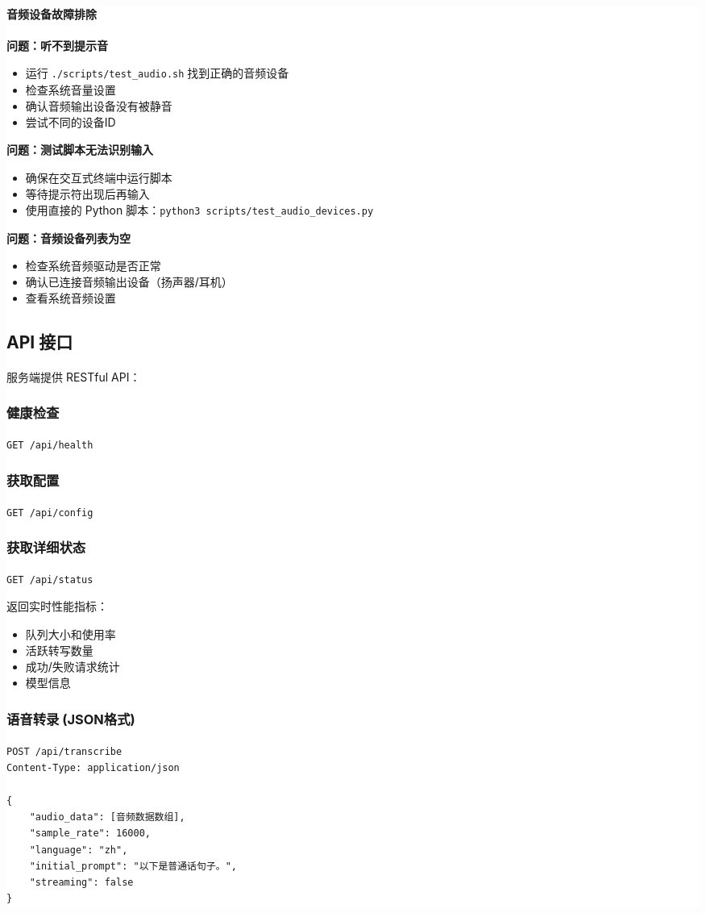 #### 音频设备故障排除

**问题：听不到提示音**
- 运行 `./scripts/test_audio.sh` 找到正确的音频设备
- 检查系统音量设置
- 确认音频输出设备没有被静音
- 尝试不同的设备ID

**问题：测试脚本无法识别输入**
- 确保在交互式终端中运行脚本
- 等待提示符出现后再输入
- 使用直接的 Python 脚本：`python3 scripts/test_audio_devices.py`

**问题：音频设备列表为空**
- 检查系统音频驱动是否正常
- 确认已连接音频输出设备（扬声器/耳机）
- 查看系统音频设置

## API 接口

服务端提供 RESTful API：

### 健康检查
```http
GET /api/health
```

### 获取配置
```http
GET /api/config
```

### 获取详细状态
```http
GET /api/status
```

返回实时性能指标：
- 队列大小和使用率
- 活跃转写数量
- 成功/失败请求统计
- 模型信息

### 语音转录 (JSON格式)
```http
POST /api/transcribe
Content-Type: application/json

{
    "audio_data": [音频数据数组],
    "sample_rate": 16000,
    "language": "zh",
    "initial_prompt": "以下是普通话句子。",
    "streaming": false
}
```
